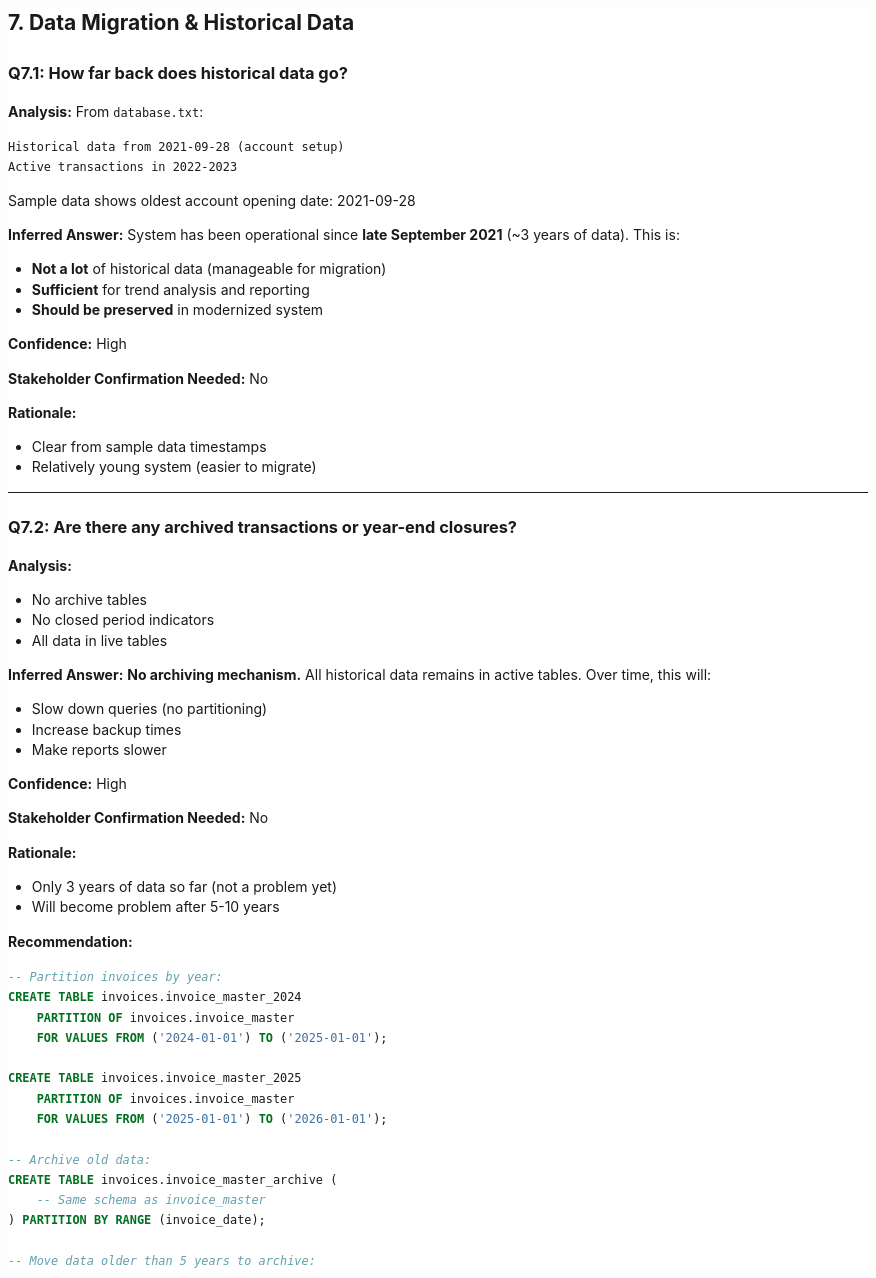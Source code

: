 
## 7. Data Migration & Historical Data

### Q7.1: How far back does historical data go?

**Analysis:**
From `database.txt`:
```
Historical data from 2021-09-28 (account setup)
Active transactions in 2022-2023
```

Sample data shows oldest account opening date: 2021-09-28

**Inferred Answer:**
System has been operational since **late September 2021** (~3 years of data). This is:
- **Not a lot** of historical data (manageable for migration)
- **Sufficient** for trend analysis and reporting
- **Should be preserved** in modernized system

**Confidence:** High

**Stakeholder Confirmation Needed:** No

**Rationale:**
- Clear from sample data timestamps
- Relatively young system (easier to migrate)

---

### Q7.2: Are there any archived transactions or year-end closures?

**Analysis:**
- No archive tables
- No closed period indicators
- All data in live tables

**Inferred Answer:**
**No archiving mechanism.** All historical data remains in active tables. Over time, this will:
- Slow down queries (no partitioning)
- Increase backup times
- Make reports slower

**Confidence:** High

**Stakeholder Confirmation Needed:** No

**Rationale:**
- Only 3 years of data so far (not a problem yet)
- Will become problem after 5-10 years

**Recommendation:**
```sql
-- Partition invoices by year:
CREATE TABLE invoices.invoice_master_2024 
    PARTITION OF invoices.invoice_master
    FOR VALUES FROM ('2024-01-01') TO ('2025-01-01');

CREATE TABLE invoices.invoice_master_2025
    PARTITION OF invoices.invoice_master
    FOR VALUES FROM ('2025-01-01') TO ('2026-01-01');

-- Archive old data:
CREATE TABLE invoices.invoice_master_archive (
    -- Same schema as invoice_master
) PARTITION BY RANGE (invoice_date);

-- Move data older than 5 years to archive:
```